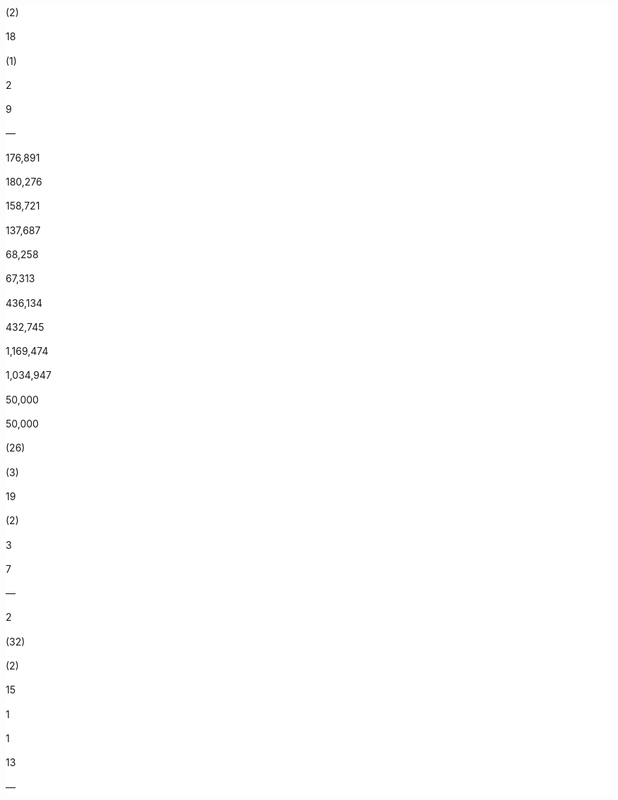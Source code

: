 (2)

18

(1)

2

9

—

  176,891

  180,276

  158,721

  137,687

68,258

67,313

  436,134

  432,745

  1,169,474

 1,034,947

50,000

50,000

 (26)

 (3)

 19

 (2)

 3

 7

 —

 2

 (32)

 (2)

 15

 1

 1

 13

 —
